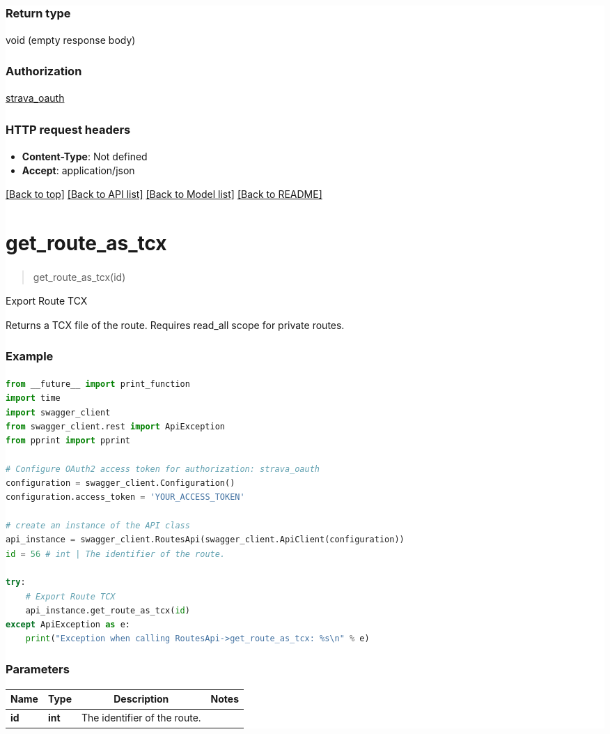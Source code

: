 ### Return type

void (empty response body)

### Authorization

[strava_oauth](../README.md#strava_oauth)

### HTTP request headers

 - **Content-Type**: Not defined
 - **Accept**: application/json

[[Back to top]](#) [[Back to API list]](../README.md#documentation-for-api-endpoints) [[Back to Model list]](../README.md#documentation-for-models) [[Back to README]](../README.md)

# **get_route_as_tcx**
> get_route_as_tcx(id)

Export Route TCX

Returns a TCX file of the route. Requires read_all scope for private routes.

### Example
```python
from __future__ import print_function
import time
import swagger_client
from swagger_client.rest import ApiException
from pprint import pprint

# Configure OAuth2 access token for authorization: strava_oauth
configuration = swagger_client.Configuration()
configuration.access_token = 'YOUR_ACCESS_TOKEN'

# create an instance of the API class
api_instance = swagger_client.RoutesApi(swagger_client.ApiClient(configuration))
id = 56 # int | The identifier of the route.

try:
    # Export Route TCX
    api_instance.get_route_as_tcx(id)
except ApiException as e:
    print("Exception when calling RoutesApi->get_route_as_tcx: %s\n" % e)
```

### Parameters

Name | Type | Description  | Notes
------------- | ------------- | ------------- | -------------
 **id** | **int**| The identifier of the route. | 
